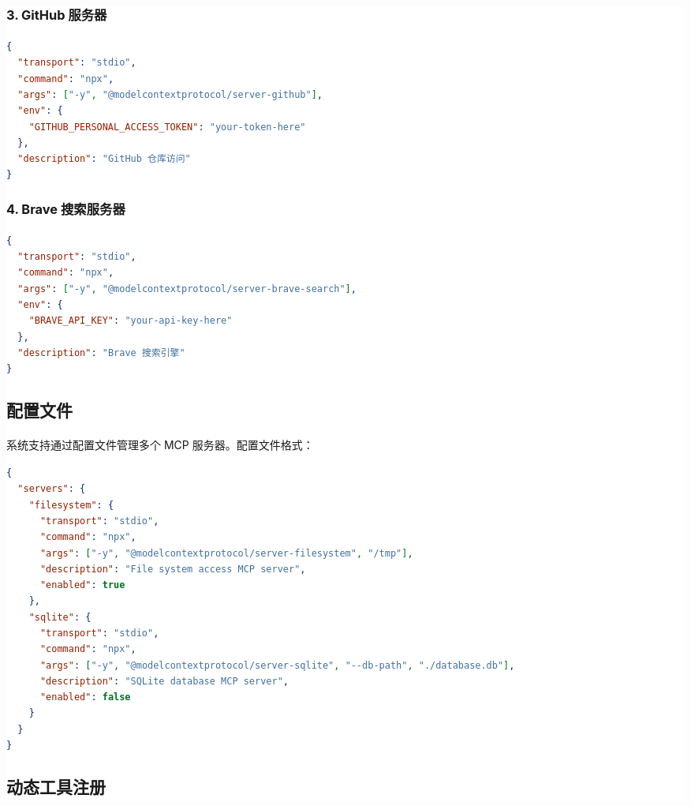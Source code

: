 ### 3. GitHub 服务器
```json
{
  "transport": "stdio",
  "command": "npx",
  "args": ["-y", "@modelcontextprotocol/server-github"],
  "env": {
    "GITHUB_PERSONAL_ACCESS_TOKEN": "your-token-here"
  },
  "description": "GitHub 仓库访问"
}
```

### 4. Brave 搜索服务器
```json
{
  "transport": "stdio",
  "command": "npx",
  "args": ["-y", "@modelcontextprotocol/server-brave-search"],
  "env": {
    "BRAVE_API_KEY": "your-api-key-here"
  },
  "description": "Brave 搜索引擎"
}
```

## 配置文件

系统支持通过配置文件管理多个 MCP 服务器。配置文件格式：

```json
{
  "servers": {
    "filesystem": {
      "transport": "stdio",
      "command": "npx",
      "args": ["-y", "@modelcontextprotocol/server-filesystem", "/tmp"],
      "description": "File system access MCP server",
      "enabled": true
    },
    "sqlite": {
      "transport": "stdio",
      "command": "npx",
      "args": ["-y", "@modelcontextprotocol/server-sqlite", "--db-path", "./database.db"],
      "description": "SQLite database MCP server",
      "enabled": false
    }
  }
}
```

## 动态工具注册
